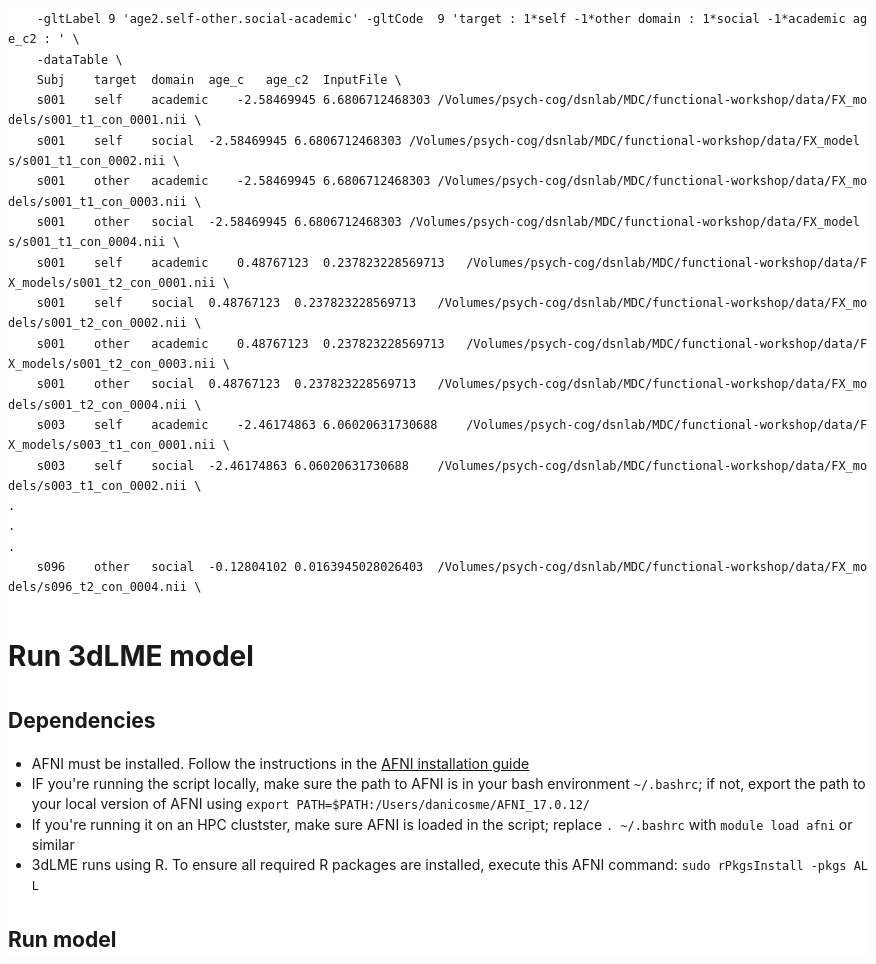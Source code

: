         -gltLabel 9 'age2.self-other.social-academic' -gltCode  9 'target : 1*self -1*other domain : 1*social -1*academic age_c2 : ' \
        -dataTable \
        Subj    target  domain  age_c   age_c2  InputFile \
        s001    self    academic    -2.58469945 6.6806712468303 /Volumes/psych-cog/dsnlab/MDC/functional-workshop/data/FX_models/s001_t1_con_0001.nii \
        s001    self    social  -2.58469945 6.6806712468303 /Volumes/psych-cog/dsnlab/MDC/functional-workshop/data/FX_models/s001_t1_con_0002.nii \
        s001    other   academic    -2.58469945 6.6806712468303 /Volumes/psych-cog/dsnlab/MDC/functional-workshop/data/FX_models/s001_t1_con_0003.nii \
        s001    other   social  -2.58469945 6.6806712468303 /Volumes/psych-cog/dsnlab/MDC/functional-workshop/data/FX_models/s001_t1_con_0004.nii \
        s001    self    academic    0.48767123  0.237823228569713   /Volumes/psych-cog/dsnlab/MDC/functional-workshop/data/FX_models/s001_t2_con_0001.nii \
        s001    self    social  0.48767123  0.237823228569713   /Volumes/psych-cog/dsnlab/MDC/functional-workshop/data/FX_models/s001_t2_con_0002.nii \
        s001    other   academic    0.48767123  0.237823228569713   /Volumes/psych-cog/dsnlab/MDC/functional-workshop/data/FX_models/s001_t2_con_0003.nii \
        s001    other   social  0.48767123  0.237823228569713   /Volumes/psych-cog/dsnlab/MDC/functional-workshop/data/FX_models/s001_t2_con_0004.nii \
        s003    self    academic    -2.46174863 6.06020631730688    /Volumes/psych-cog/dsnlab/MDC/functional-workshop/data/FX_models/s003_t1_con_0001.nii \
        s003    self    social  -2.46174863 6.06020631730688    /Volumes/psych-cog/dsnlab/MDC/functional-workshop/data/FX_models/s003_t1_con_0002.nii \
    .
    .
    .
        s096    other   social  -0.12804102 0.0163945028026403  /Volumes/psych-cog/dsnlab/MDC/functional-workshop/data/FX_models/s096_t2_con_0004.nii \

Run 3dLME model
===============

Dependencies
------------

-   AFNI must be installed. Follow the instructions in the [AFNI
    installation
    guide](https://afni.nimh.nih.gov/pub/dist/doc/htmldoc/background_install/install_instructs/index.html)
-   IF you're running the script locally, make sure the path to AFNI is
    in your bash environment `~/.bashrc`; if not, export the path to
    your local version of AFNI using
    `export PATH=$PATH:/Users/danicosme/AFNI_17.0.12/`
-   If you're running it on an HPC clustster, make sure AFNI is loaded
    in the script; replace `. ~/.bashrc` with `module load afni` or
    similar
-   3dLME runs using R. To ensure all required R packages are installed,
    execute this AFNI command: `sudo rPkgsInstall -pkgs ALL`

Run model
---------
